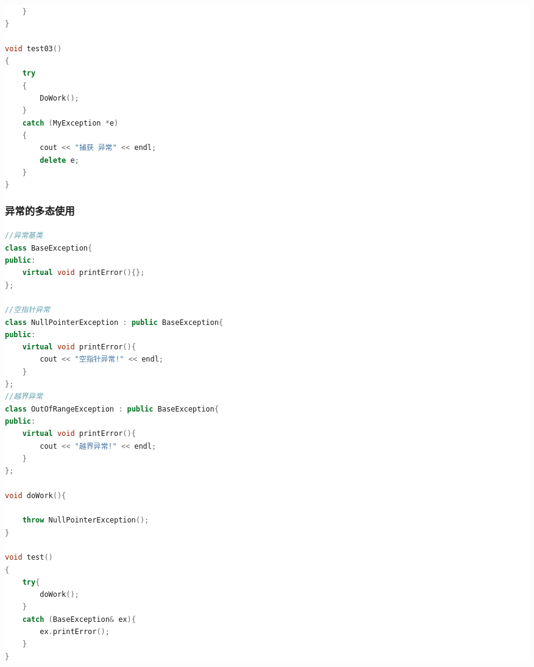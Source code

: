 ``` c++
	}
}

void test03()
{
	try
	{
		DoWork();
	}
	catch (MyException *e)
	{
		cout << "捕获 异常" << endl;
		delete e;
	}
}
```

###  异常的多态使用

```c++
//异常基类
class BaseException{
public:
	virtual void printError(){};
};

//空指针异常
class NullPointerException : public BaseException{
public:
	virtual void printError(){
		cout << "空指针异常!" << endl;
	}
};
//越界异常
class OutOfRangeException : public BaseException{
public:
	virtual void printError(){
		cout << "越界异常!" << endl;
	}
};

void doWork(){

	throw NullPointerException();
}

void test()
{
	try{
		doWork();
	}
	catch (BaseException& ex){
		ex.printError();
	}
}
```
